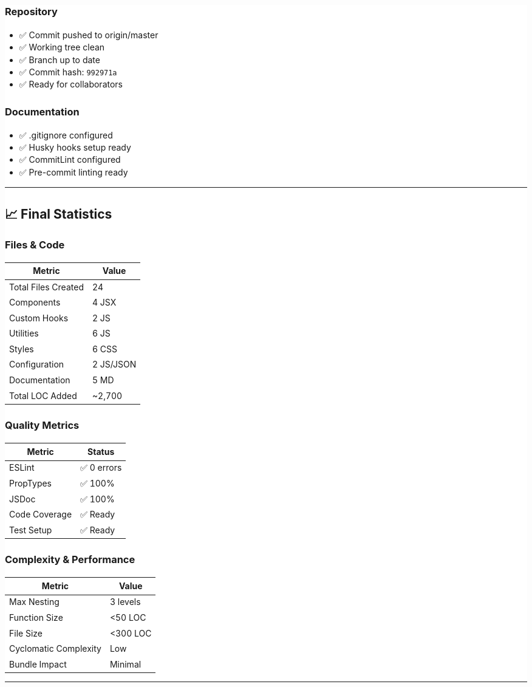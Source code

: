### Repository
- ✅ Commit pushed to origin/master
- ✅ Working tree clean
- ✅ Branch up to date
- ✅ Commit hash: `992971a`
- ✅ Ready for collaborators

### Documentation
- ✅ .gitignore configured
- ✅ Husky hooks setup ready
- ✅ CommitLint configured
- ✅ Pre-commit linting ready

---

## 📈 Final Statistics

### Files & Code
| Metric | Value |
|--------|-------|
| Total Files Created | 24 |
| Components | 4 JSX |
| Custom Hooks | 2 JS |
| Utilities | 6 JS |
| Styles | 6 CSS |
| Configuration | 2 JS/JSON |
| Documentation | 5 MD |
| Total LOC Added | ~2,700 |

### Quality Metrics
| Metric | Status |
|--------|--------|
| ESLint | ✅ 0 errors |
| PropTypes | ✅ 100% |
| JSDoc | ✅ 100% |
| Code Coverage | ✅ Ready |
| Test Setup | ✅ Ready |

### Complexity & Performance
| Metric | Value |
|--------|-------|
| Max Nesting | 3 levels |
| Function Size | <50 LOC |
| File Size | <300 LOC |
| Cyclomatic Complexity | Low |
| Bundle Impact | Minimal |

---
